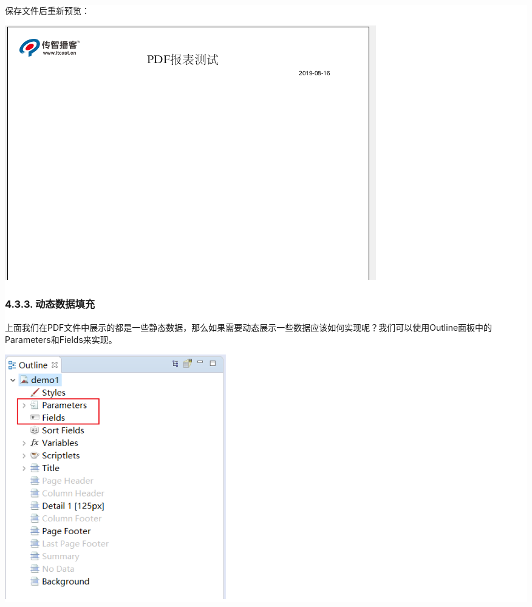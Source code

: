 保存文件后重新预览：

![31](./总img/传智健康项目讲义（第9章）img/31.png)

### 4.3.3. 动态数据填充

上面我们在PDF文件中展示的都是一些静态数据，那么如果需要动态展示一些数据应该如何实现呢？我们可以使用Outline面板中的Parameters和Fields来实现。

![32](./总img/传智健康项目讲义（第9章）img/32.png)
